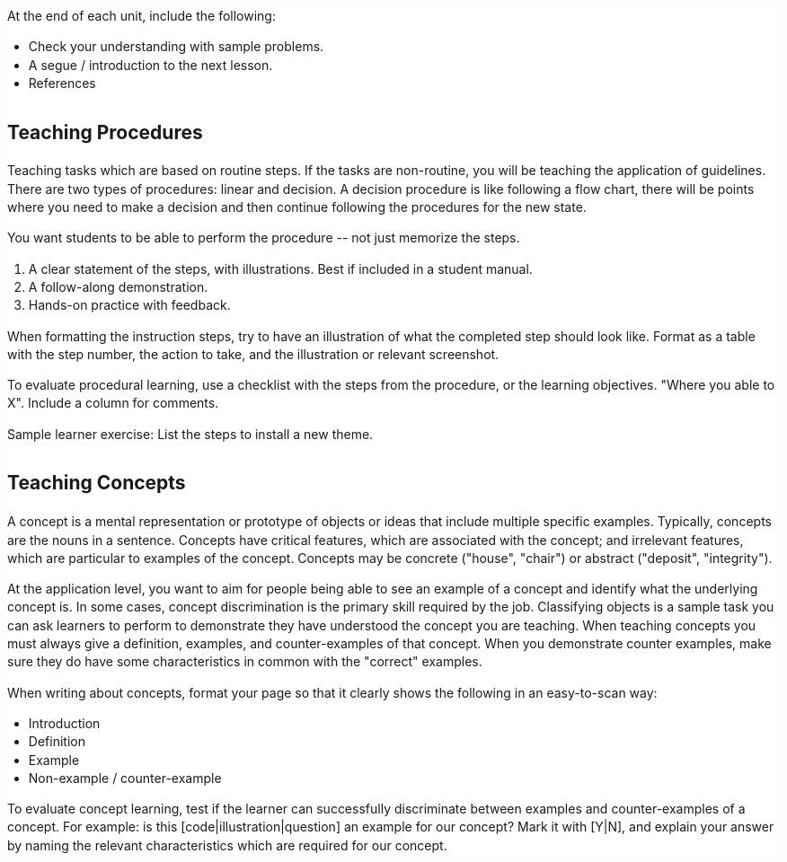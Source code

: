 <p>At the end of each unit, include the following:</p>

<ul>
<li>Check your understanding with sample problems.</li>
<li>A segue / introduction to the next lesson.</li>
<li>References</li>
</ul>

<h2>Teaching Procedures</h2>

<p>Teaching tasks which are based on routine steps. If the tasks are non-routine, you will be teaching the application of guidelines. There are two types of procedures: linear and decision. A decision procedure is like following a flow chart, there will be points where you need to make a decision and then continue following the procedures for the new state.</p>

<p>You want students to be able to perform the procedure -- not just memorize the steps.</p>

<ol>
<li>A clear statement of the steps, with illustrations. Best if included in a student manual.</li>
<li>A follow-along demonstration.</li>
<li>Hands-on practice with feedback.</li>
</ol>

<p>When formatting the instruction steps, try to have an illustration of what the completed step should look like. Format as a table with the step number, the action to take, and the illustration or relevant screenshot.</p>

<p>To evaluate procedural learning, use a checklist with the steps from the procedure, or the learning objectives. "Where you able to X". Include a column for comments.</p>

<p>Sample learner exercise: List the steps to install a new theme.</p>

<h2>Teaching Concepts</h2>

<p>A concept is a mental representation or prototype of objects or ideas that include multiple specific examples. Typically, concepts are the nouns in a sentence. Concepts have critical features, which are associated with the concept; and irrelevant features, which are particular to examples of the concept. Concepts may be concrete ("house", "chair") or abstract ("deposit", "integrity").</p>

<p>At the application level, you want to aim for people being able to see an example of a concept and identify what the underlying concept is. In some cases, concept discrimination is the primary skill required by the job. Classifying objects is a sample task you can ask learners to perform to demonstrate they have understood the concept you are teaching. When teaching concepts you must always give a definition, examples, and counter-examples of that concept. When you demonstrate counter examples, make sure they do have some characteristics in common with the "correct" examples.</p>

<p>When writing about concepts, format your page so that it clearly shows the following in an easy-to-scan way:</p>

<ul>
<li>Introduction</li>
<li>Definition</li>
<li>Example</li>
<li>Non-example / counter-example</li>
</ul>

<p>To evaluate concept learning, test if the learner can successfully discriminate between examples and counter-examples of a concept. For example: is this [code|illustration|question] an example for our concept? Mark it with [Y|N], and explain your answer by naming the relevant characteristics which are required for our concept.</p>

